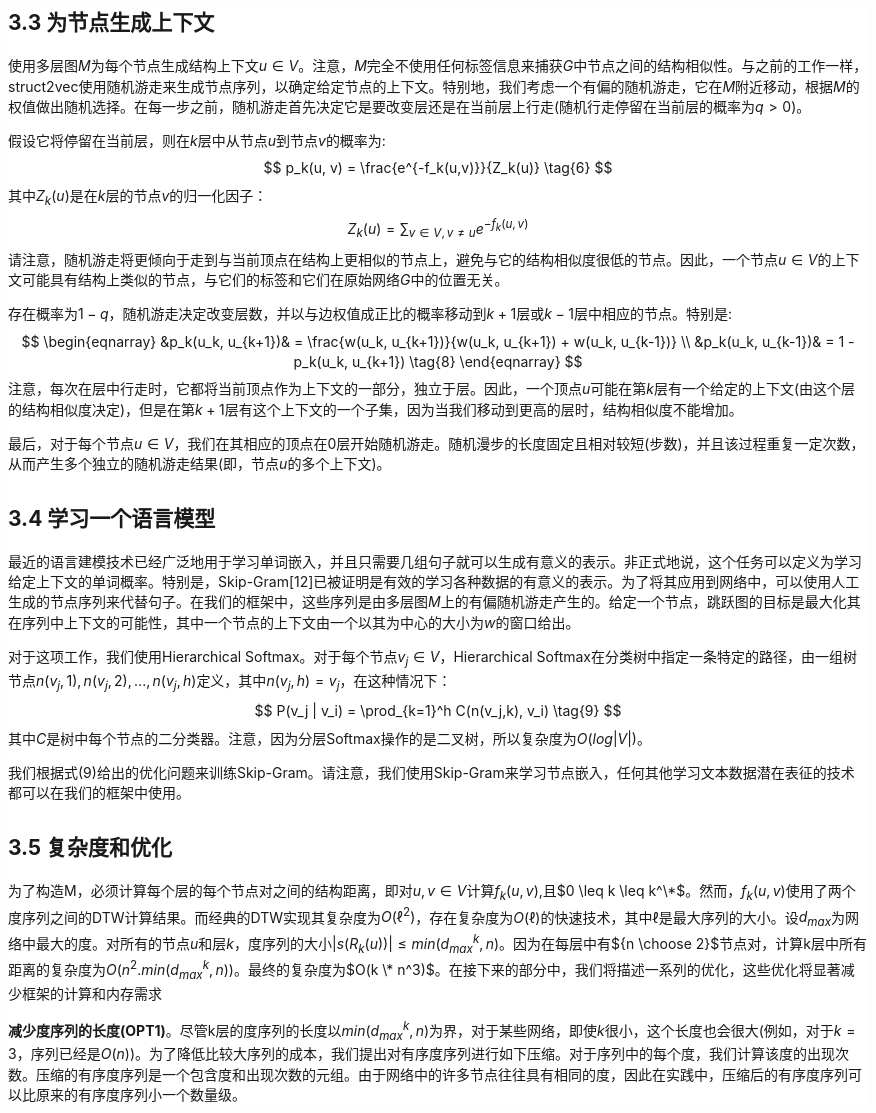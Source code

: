 ## 3.3 为节点生成上下文

使用多层图$M$为每个节点生成结构上下文$u \in V$。注意，$M$完全不使用任何标签信息来捕获$G$中节点之间的结构相似性。与之前的工作一样，struct2vec使用随机游走来生成节点序列，以确定给定节点的上下文。特别地，我们考虑一个有偏的随机游走，它在$M$附近移动，根据$M$的权值做出随机选择。在每一步之前，随机游走首先决定它是要改变层还是在当前层上行走(随机行走停留在当前层的概率为$q > 0$)。

假设它将停留在当前层，则在$k$层中从节点$u$到节点$v$的概率为:
$$
p_k(u, v) = \frac{e^{-f_k(u,v)}}{Z_k(u)} \tag{6}
$$
其中$Z_k(u)$是在$k$层的节点$v$的归一化因子：
$$
Z_k(u) = \sum_{v \in V,v \neq u}e^{-f_k(u,v)} \tag{7}
$$
请注意，随机游走将更倾向于走到与当前顶点在结构上更相似的节点上，避免与它的结构相似度很低的节点。因此，一个节点$u \in V$的上下文可能具有结构上类似的节点，与它们的标签和它们在原始网络$G$中的位置无关。

存在概率为$1 - q$，随机游走决定改变层数，并以与边权值成正比的概率移动到$k + 1$层或$k - 1$层中相应的节点。特别是:
$$
\begin{eqnarray}
&p_k(u_k, u_{k+1})& = \frac{w(u_k, u_{k+1})}{w(u_k, u_{k+1}) + w(u_k, u_{k-1})} \\
&p_k(u_k, u_{k-1})& = 1 - p_k(u_k, u_{k+1}) \tag{8}
\end{eqnarray}
$$
注意，每次在层中行走时，它都将当前顶点作为上下文的一部分，独立于层。因此，一个顶点$u$可能在第$k$层有一个给定的上下文(由这个层的结构相似度决定)，但是在第$k + 1$层有这个上下文的一个子集，因为当我们移动到更高的层时，结构相似度不能增加。

最后，对于每个节点$u \in V$，我们在其相应的顶点在0层开始随机游走。随机漫步的长度固定且相对较短(步数)，并且该过程重复一定次数，从而产生多个独立的随机游走结果(即，节点$u$的多个上下文)。

## 3.4 学习一个语言模型

最近的语言建模技术已经广泛地用于学习单词嵌入，并且只需要几组句子就可以生成有意义的表示。非正式地说，这个任务可以定义为学习给定上下文的单词概率。特别是，Skip-Gram[12]已被证明是有效的学习各种数据的有意义的表示。为了将其应用到网络中，可以使用人工生成的节点序列来代替句子。在我们的框架中，这些序列是由多层图$M$上的有偏随机游走产生的。给定一个节点，跳跃图的目标是最大化其在序列中上下文的可能性，其中一个节点的上下文由一个以其为中心的大小为$w$的窗口给出。

对于这项工作，我们使用Hierarchical Softmax。对于每个节点$v_j \in V$，Hierarchical Softmax在分类树中指定一条特定的路径，由一组树节点$n(v_j,1),n(v_j,2),...,n(v_j,h)$定义，其中$n(v_j,h) = v_j$，在这种情况下：
$$
P(v_j | v_i) = \prod_{k=1}^h C(n(v_j,k), v_i) \tag{9}
$$
其中$C$是树中每个节点的二分类器。注意，因为分层Softmax操作的是二叉树，所以复杂度为$O(log|V|)$。

我们根据式(9)给出的优化问题来训练Skip-Gram。请注意，我们使用Skip-Gram来学习节点嵌入，任何其他学习文本数据潜在表征的技术都可以在我们的框架中使用。

## 3.5 复杂度和优化

为了构造M，必须计算每个层的每个节点对之间的结构距离，即对$u,v \in V$计算$f_k(u, v)$,且$0 \leq k \leq k^\*$。然而，$f_k(u,v)$使用了两个度序列之间的DTW计算结果。而经典的DTW实现其复杂度为$O(\ell^2)$，存在复杂度为$O(\ell)$的快速技术，其中$\ell$是最大序列的大小。设$d_{max}$为网络中最大的度。对所有的节点$u$和层$k$，度序列的大小$|s(R_k(u))| \leq min(d_{max}^k, n)$。因为在每层中有${n \choose 2}$节点对，计算k层中所有距离的复杂度为$O(n^2 . min(d_{max}^k, n))$。最终的复杂度为$O(k \* n^3)$。在接下来的部分中，我们将描述一系列的优化，这些优化将显著减少框架的计算和内存需求

**减少度序列的长度(OPT1)**。尽管k层的度序列的长度以$min(d_{max}^k, n)$为界，对于某些网络，即使$k$很小，这个长度也会很大(例如，对于$k = 3$，序列已经是$O(n)$)。为了降低比较大序列的成本，我们提出对有序度序列进行如下压缩。对于序列中的每个度，我们计算该度的出现次数。压缩的有序度序列是一个包含度和出现次数的元组。由于网络中的许多节点往往具有相同的度，因此在实践中，压缩后的有序度序列可以比原来的有序度序列小一个数量级。
